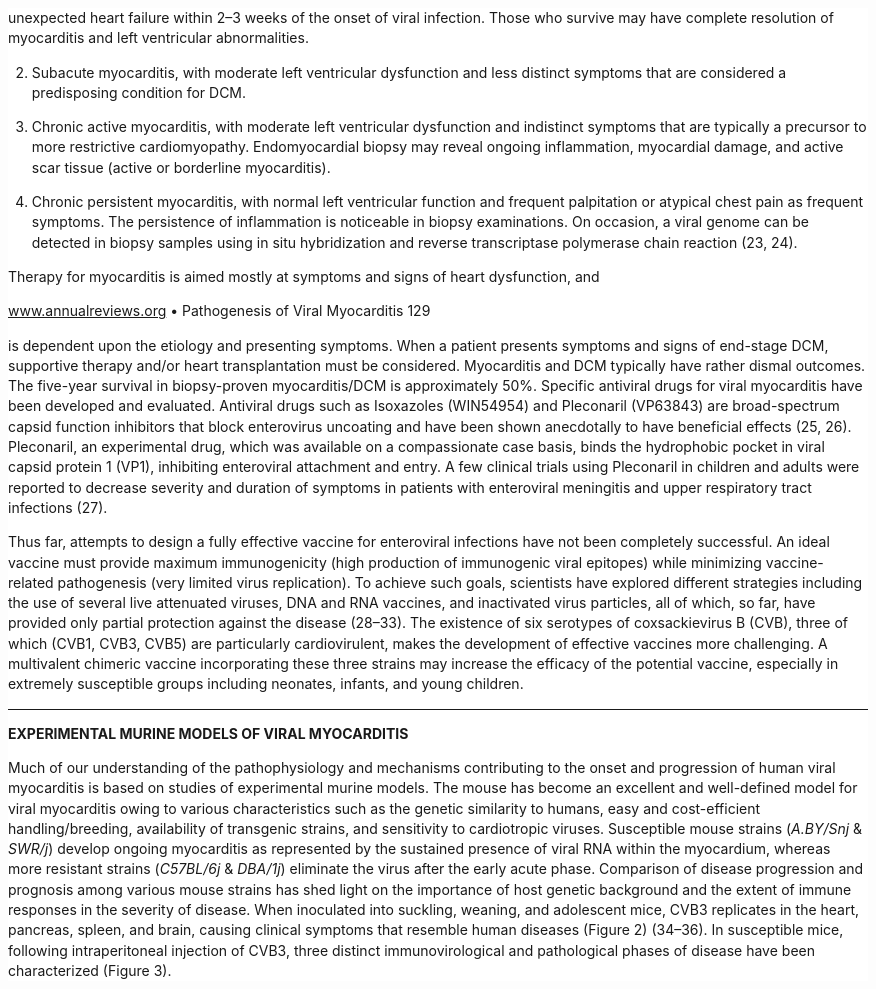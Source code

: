 unexpected heart failure within 2–3 weeks of the onset of viral infection. Those who survive may have complete resolution of myocarditis and left ventricular abnormalities.

2. Subacute myocarditis, with moderate left ventricular dysfunction and less distinct symptoms that are considered a predisposing condition for DCM.

3. Chronic active myocarditis, with moderate left ventricular dysfunction and indistinct symptoms that are typically a precursor to more restrictive cardiomyopathy. Endomyocardial biopsy may reveal ongoing inflammation, myocardial damage, and active scar tissue (active or borderline myocarditis).

4. Chronic persistent myocarditis, with normal left ventricular function and frequent palpitation or atypical chest pain as frequent symptoms. The persistence of inflammation is noticeable in biopsy examinations. On occasion, a viral genome can be detected in biopsy samples using in situ hybridization and reverse transcriptase polymerase chain reaction (23, 24).

Therapy for myocarditis is aimed mostly at symptoms and signs of heart dysfunction, and

www.annualreviews.org • Pathogenesis of Viral Myocarditis 129

is dependent upon the etiology and presenting symptoms. When a patient presents symptoms and signs of end-stage DCM, supportive therapy and/or heart transplantation must be considered. Myocarditis and DCM typically have rather dismal outcomes. The five-year survival in biopsy-proven myocarditis/DCM is approximately 50%. Specific antiviral drugs for viral myocarditis have been developed and evaluated. Antiviral drugs such as Isoxazoles (WIN54954) and Pleconaril (VP63843) are broad-spectrum capsid function inhibitors that block enterovirus uncoating and have been shown anecdotally to have beneficial effects (25, 26). Pleconaril, an experimental drug, which was available on a compassionate case basis, binds the hydrophobic pocket in viral capsid protein 1 (VP1), inhibiting enteroviral attachment and entry. A few clinical trials using Pleconaril in children and adults were reported to decrease severity and duration of symptoms in patients with enteroviral meningitis and upper respiratory tract infections (27).

Thus far, attempts to design a fully effective vaccine for enteroviral infections have not been completely successful. An ideal vaccine must provide maximum immunogenicity (high production of immunogenic viral epitopes) while minimizing vaccine-related pathogenesis (very limited virus replication). To achieve such goals, scientists have explored different strategies including the use of several live attenuated viruses, DNA and RNA vaccines, and inactivated virus particles, all of which, so far, have provided only partial protection against the disease (28–33). The existence of six serotypes of coxsackievirus B (CVB), three of which (CVB1, CVB3, CVB5) are particularly cardiovirulent, makes the development of effective vaccines more challenging. A multivalent chimeric vaccine incorporating these three strains may increase the efficacy of the potential vaccine, especially in extremely susceptible groups including neonates, infants, and young children.

---

**EXPERIMENTAL MURINE MODELS OF VIRAL MYOCARDITIS**

Much of our understanding of the pathophysiology and mechanisms contributing to the onset and progression of human viral myocarditis is based on studies of experimental murine models. The mouse has become an excellent and well-defined model for viral myocarditis owing to various characteristics such as the genetic similarity to humans, easy and cost-efficient handling/breeding, availability of transgenic strains, and sensitivity to cardiotropic viruses. Susceptible mouse strains (*A.BY/Snj* & *SWR/j*) develop ongoing myocarditis as represented by the sustained presence of viral RNA within the myocardium, whereas more resistant strains (*C57BL/6j* & *DBA/1j*) eliminate the virus after the early acute phase. Comparison of disease progression and prognosis among various mouse strains has shed light on the importance of host genetic background and the extent of immune responses in the severity of disease. When inoculated into suckling, weaning, and adolescent mice, CVB3 replicates in the heart, pancreas, spleen, and brain, causing clinical symptoms that resemble human diseases (Figure 2) (34–36). In susceptible mice, following intraperitoneal injection of CVB3, three distinct immunovirological and pathological phases of disease have been characterized (Figure 3).
